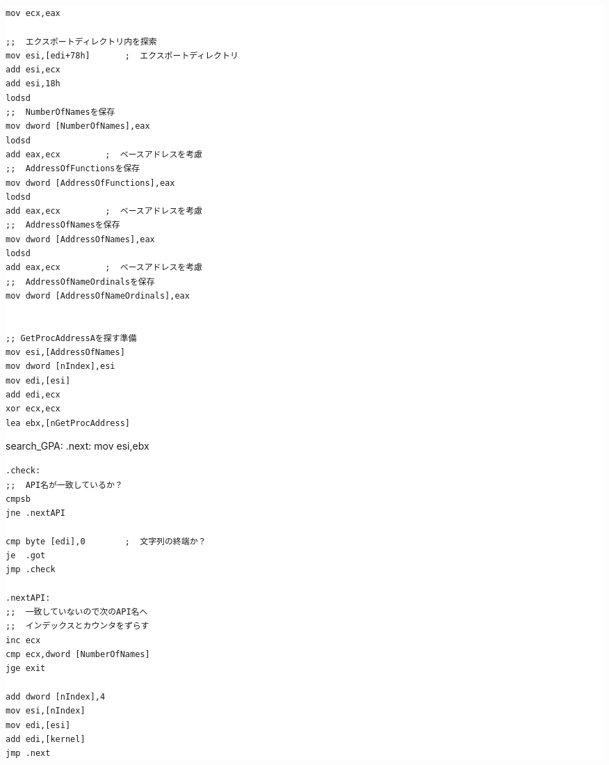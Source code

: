 
	mov	ecx,eax

	;;  エクスポートディレクトリ内を探索
	mov	esi,[edi+78h]		;  エクスポートディレクトリ
	add	esi,ecx
	add	esi,18h			
	lodsd
	;;  NumberOfNamesを保存
	mov	dword [NumberOfNames],eax
	lodsd
	add	eax,ecx			;  ベースアドレスを考慮
	;;  AddressOfFunctionsを保存
	mov	dword [AddressOfFunctions],eax
	lodsd
	add	eax,ecx			;  ベースアドレスを考慮
	;;  AddressOfNamesを保存
	mov	dword [AddressOfNames],eax
	lodsd
	add	eax,ecx			;  ベースアドレスを考慮
	;;  AddressOfNameOrdinalsを保存
	mov	dword [AddressOfNameOrdinals],eax


	;; GetProcAddressAを探す準備
	mov	esi,[AddressOfNames]
	mov	dword [nIndex],esi
	mov	edi,[esi]
	add	edi,ecx
	xor	ecx,ecx
	lea	ebx,[nGetProcAddress]

search_GPA:
    .next:
	mov	esi,ebx

    .check:
	;;  API名が一致しているか？
	cmpsb
	jne	.nextAPI

	cmp	byte [edi],0		;  文字列の終端か？
	je	.got
	jmp	.check

    .nextAPI:
	;;  一致していないので次のAPI名へ
	;;  インデックスとカウンタをずらす
	inc	ecx
	cmp	ecx,dword [NumberOfNames]
	jge	exit

	add	dword [nIndex],4
	mov	esi,[nIndex]
	mov	edi,[esi]
	add	edi,[kernel]
	jmp	.next
